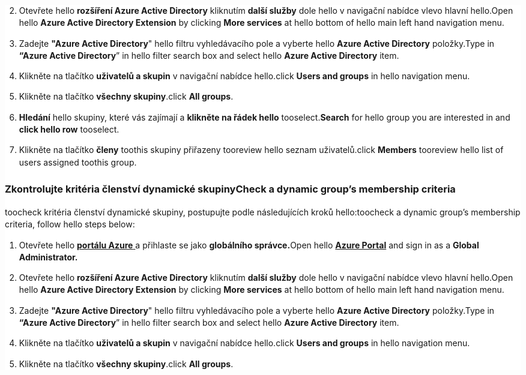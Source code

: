 2.  <span data-ttu-id="5712e-263">Otevřete hello **rozšíření Azure Active Directory** kliknutím **další služby** dole hello v navigační nabídce vlevo hlavní hello.</span><span class="sxs-lookup"><span data-stu-id="5712e-263">Open hello **Azure Active Directory Extension** by clicking **More services** at hello bottom of hello main left hand navigation menu.</span></span>

3.  <span data-ttu-id="5712e-264">Zadejte **"Azure Active Directory**" hello filtru vyhledávacího pole a vyberte hello **Azure Active Directory** položky.</span><span class="sxs-lookup"><span data-stu-id="5712e-264">Type in **“Azure Active Directory**” in hello filter search box and select hello **Azure Active Directory** item.</span></span>

4.  <span data-ttu-id="5712e-265">Klikněte na tlačítko **uživatelů a skupin** v navigační nabídce hello.</span><span class="sxs-lookup"><span data-stu-id="5712e-265">click **Users and groups** in hello navigation menu.</span></span>

5.  <span data-ttu-id="5712e-266">Klikněte na tlačítko **všechny skupiny**.</span><span class="sxs-lookup"><span data-stu-id="5712e-266">click **All groups**.</span></span>

6.  <span data-ttu-id="5712e-267">**Hledání** hello skupiny, které vás zajímají a **klikněte na řádek hello** tooselect.</span><span class="sxs-lookup"><span data-stu-id="5712e-267">**Search** for hello group you are interested in and **click hello row** tooselect.</span></span>

7.  <span data-ttu-id="5712e-268">Klikněte na tlačítko **členy** toothis skupiny přiřazeny tooreview hello seznam uživatelů.</span><span class="sxs-lookup"><span data-stu-id="5712e-268">click **Members** tooreview hello list of users assigned toothis group.</span></span>

### <a name="check-a-dynamic-groups-membership-criteria"></a><span data-ttu-id="5712e-269">Zkontrolujte kritéria členství dynamické skupiny</span><span class="sxs-lookup"><span data-stu-id="5712e-269">Check a dynamic group’s membership criteria</span></span> 

<span data-ttu-id="5712e-270">toocheck kritéria členství dynamické skupiny, postupujte podle následujících kroků hello:</span><span class="sxs-lookup"><span data-stu-id="5712e-270">toocheck a dynamic group’s membership criteria, follow hello steps below:</span></span>

1.  <span data-ttu-id="5712e-271">Otevřete hello [ **portálu Azure** ](https://portal.azure.com/) a přihlaste se jako **globálního správce.**</span><span class="sxs-lookup"><span data-stu-id="5712e-271">Open hello [**Azure Portal**](https://portal.azure.com/) and sign in as a **Global Administrator.**</span></span>

2.  <span data-ttu-id="5712e-272">Otevřete hello **rozšíření Azure Active Directory** kliknutím **další služby** dole hello v navigační nabídce vlevo hlavní hello.</span><span class="sxs-lookup"><span data-stu-id="5712e-272">Open hello **Azure Active Directory Extension** by clicking **More services** at hello bottom of hello main left hand navigation menu.</span></span>

3.  <span data-ttu-id="5712e-273">Zadejte **"Azure Active Directory**" hello filtru vyhledávacího pole a vyberte hello **Azure Active Directory** položky.</span><span class="sxs-lookup"><span data-stu-id="5712e-273">Type in **“Azure Active Directory**” in hello filter search box and select hello **Azure Active Directory** item.</span></span>

4.  <span data-ttu-id="5712e-274">Klikněte na tlačítko **uživatelů a skupin** v navigační nabídce hello.</span><span class="sxs-lookup"><span data-stu-id="5712e-274">click **Users and groups** in hello navigation menu.</span></span>

5.  <span data-ttu-id="5712e-275">Klikněte na tlačítko **všechny skupiny**.</span><span class="sxs-lookup"><span data-stu-id="5712e-275">click **All groups**.</span></span>
